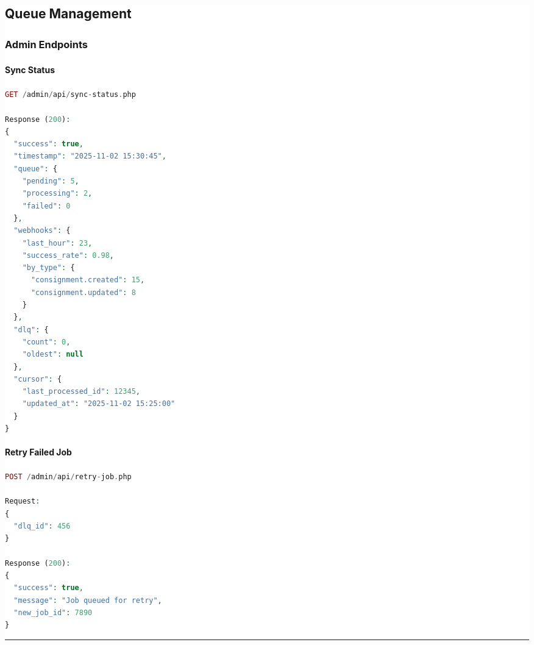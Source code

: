 
## Queue Management

### Admin Endpoints

#### Sync Status
```php
GET /admin/api/sync-status.php

Response (200):
{
  "success": true,
  "timestamp": "2025-11-02 15:30:45",
  "queue": {
    "pending": 5,
    "processing": 2,
    "failed": 0
  },
  "webhooks": {
    "last_hour": 23,
    "success_rate": 0.98,
    "by_type": {
      "consignment.created": 15,
      "consignment.updated": 8
    }
  },
  "dlq": {
    "count": 0,
    "oldest": null
  },
  "cursor": {
    "last_processed_id": 12345,
    "updated_at": "2025-11-02 15:25:00"
  }
}
```

#### Retry Failed Job
```php
POST /admin/api/retry-job.php

Request:
{
  "dlq_id": 456
}

Response (200):
{
  "success": true,
  "message": "Job queued for retry",
  "new_job_id": 7890
}
```

---